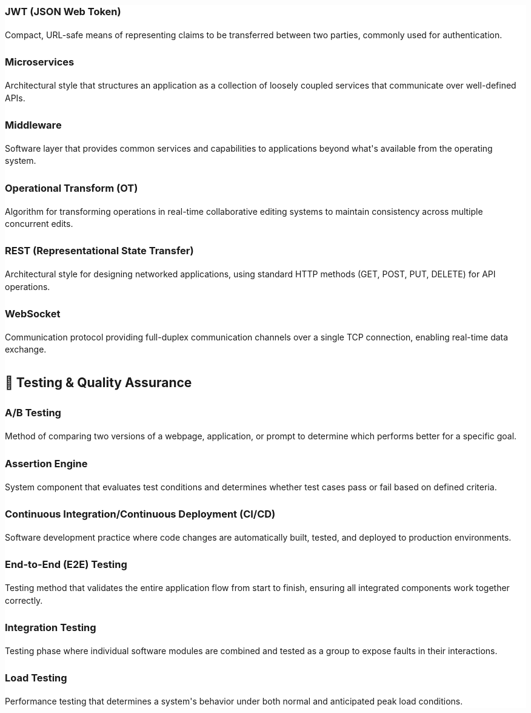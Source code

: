### **JWT (JSON Web Token)**
Compact, URL-safe means of representing claims to be transferred between two parties, commonly used for authentication.

### **Microservices**
Architectural style that structures an application as a collection of loosely coupled services that communicate over well-defined APIs.

### **Middleware**
Software layer that provides common services and capabilities to applications beyond what's available from the operating system.

### **Operational Transform (OT)**
Algorithm for transforming operations in real-time collaborative editing systems to maintain consistency across multiple concurrent edits.

### **REST (Representational State Transfer)**
Architectural style for designing networked applications, using standard HTTP methods (GET, POST, PUT, DELETE) for API operations.

### **WebSocket**
Communication protocol providing full-duplex communication channels over a single TCP connection, enabling real-time data exchange.

## 🧪 Testing & Quality Assurance

### **A/B Testing**
Method of comparing two versions of a webpage, application, or prompt to determine which performs better for a specific goal.

### **Assertion Engine**
System component that evaluates test conditions and determines whether test cases pass or fail based on defined criteria.

### **Continuous Integration/Continuous Deployment (CI/CD)**
Software development practice where code changes are automatically built, tested, and deployed to production environments.

### **End-to-End (E2E) Testing**
Testing method that validates the entire application flow from start to finish, ensuring all integrated components work together correctly.

### **Integration Testing**
Testing phase where individual software modules are combined and tested as a group to expose faults in their interactions.

### **Load Testing**
Performance testing that determines a system's behavior under both normal and anticipated peak load conditions.
